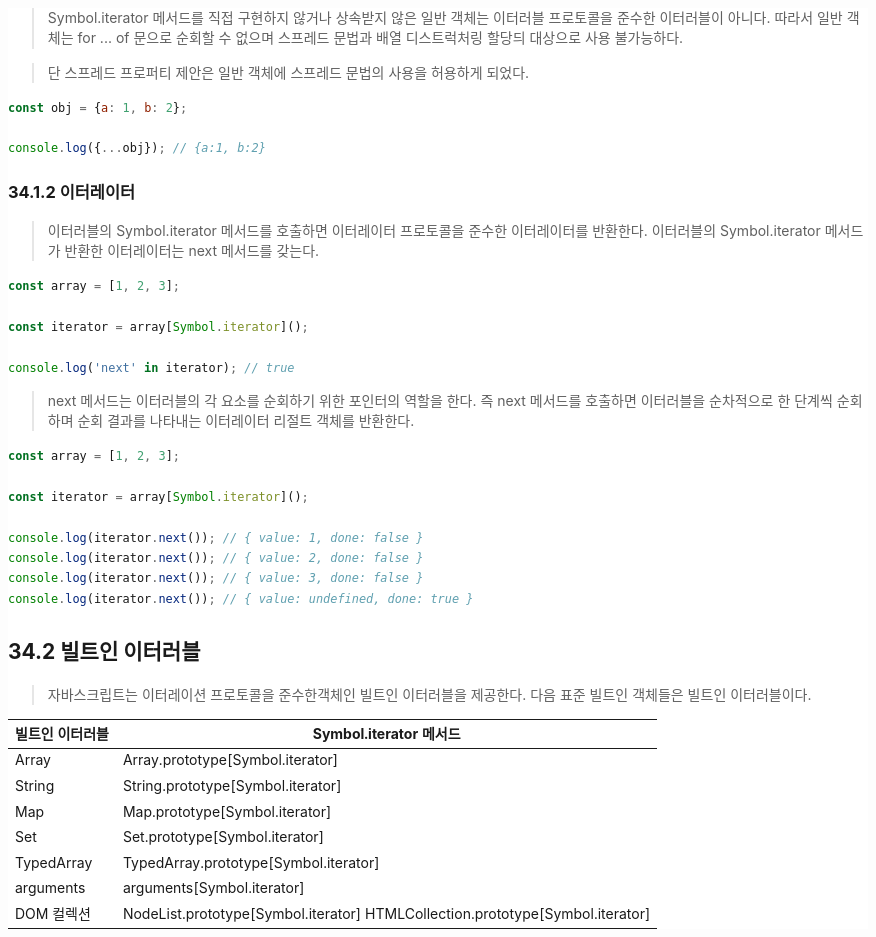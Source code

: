 > Symbol.iterator 메서드를 직접 구현하지 않거나 상속받지 않은 일반 객체는 이터러블 프로토콜을 준수한 이터러블이 아니다.
> 따라서 일반 객체는 for ... of 문으로 순회할 수 없으며 스프레드 문법과 배열 디스트럭처링 할당듸 대상으로 사용 불가능하다.

> 단 스프레드 프로퍼티 제안은 일반 객체에 스프레드 문법의 사용을 허용하게 되었다.

```javascript
const obj = {a: 1, b: 2};

console.log({...obj}); // {a:1, b:2}
```

### 34.1.2 이터레이터

> 이터러블의 Symbol.iterator 메서드를 호출하면 이터레이터 프로토콜을 준수한 이터레이터를 반환한다. 이터러블의 Symbol.iterator 메서드가 반환한 이터레이터는 next 메서드를 갖는다.

```javascript
const array = [1, 2, 3];

const iterator = array[Symbol.iterator]();

console.log('next' in iterator); // true
```

> next 메서드는 이터러블의 각 요소를 순회하기 위한 포인터의 역할을 한다. 즉 next 메서드를 호출하면
> 이터러블을 순차적으로 한 단계씩 순회하며 순회 결과를 나타내는 이터레이터 리절트 객체를 반환한다.

```javascript
const array = [1, 2, 3];

const iterator = array[Symbol.iterator]();

console.log(iterator.next()); // { value: 1, done: false }
console.log(iterator.next()); // { value: 2, done: false }
console.log(iterator.next()); // { value: 3, done: false }
console.log(iterator.next()); // { value: undefined, done: true }
```

## 34.2 빌트인 이터러블

> 자바스크립트는 이터레이션 프로토콜을 준수한객체인 빌트인 이터러블을 제공한다.
> 다음 표준 빌트인 객체들은 빌트인 이터러블이다.

| 빌트인 이터러블   | Symbol.iterator 메서드                                                           |
|------------|-------------------------------------------------------------------------------|
| Array      | Array.prototype[Symbol.iterator]                                              |
| String     | String.prototype[Symbol.iterator]                                             |
| Map        | Map.prototype[Symbol.iterator]                                                |
| Set        | Set.prototype[Symbol.iterator]                                                |
| TypedArray | TypedArray.prototype[Symbol.iterator]                                         |
| arguments  | arguments[Symbol.iterator]                                                    |
| DOM 컬렉션    | NodeList.prototype[Symbol.iterator] HTMLCollection.prototype[Symbol.iterator] |

